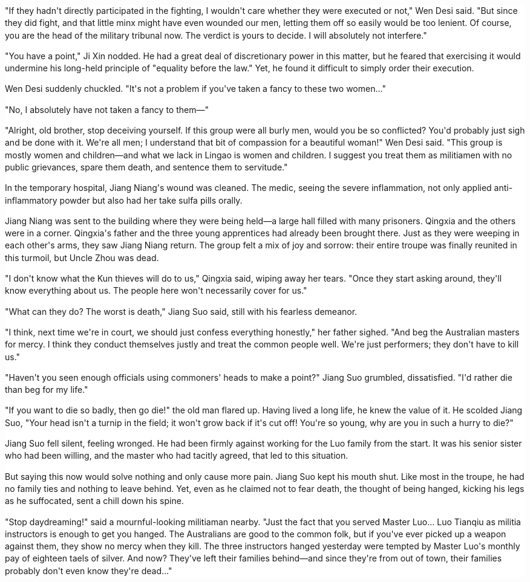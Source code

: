 "If they hadn't directly participated in the fighting, I wouldn't care whether they were executed or not," Wen Desi said. "But since they did fight, and that little minx might have even wounded our men, letting them off so easily would be too lenient. Of course, you are the head of the military tribunal now. The verdict is yours to decide. I will absolutely not interfere."

"You have a point," Ji Xin nodded. He had a great deal of discretionary power in this matter, but he feared that exercising it would undermine his long-held principle of "equality before the law." Yet, he found it difficult to simply order their execution.

Wen Desi suddenly chuckled. "It's not a problem if you've taken a fancy to these two women..."

"No, I absolutely have not taken a fancy to them—"

"Alright, old brother, stop deceiving yourself. If this group were all burly men, would you be so conflicted? You'd probably just sigh and be done with it. We're all men; I understand that bit of compassion for a beautiful woman!" Wen Desi said. "This group is mostly women and children—and what we lack in Lingao is women and children. I suggest you treat them as militiamen with no public grievances, spare them death, and sentence them to servitude."

In the temporary hospital, Jiang Niang's wound was cleaned. The medic, seeing the severe inflammation, not only applied anti-inflammatory powder but also had her take sulfa pills orally.

Jiang Niang was sent to the building where they were being held—a large hall filled with many prisoners. Qingxia and the others were in a corner. Qingxia's father and the three young apprentices had already been brought there. Just as they were weeping in each other's arms, they saw Jiang Niang return. The group felt a mix of joy and sorrow: their entire troupe was finally reunited in this turmoil, but Uncle Zhou was dead.

"I don't know what the Kun thieves will do to us," Qingxia said, wiping away her tears. "Once they start asking around, they'll know everything about us. The people here won't necessarily cover for us."

"What can they do? The worst is death," Jiang Suo said, still with his fearless demeanor.

"I think, next time we're in court, we should just confess everything honestly," her father sighed. "And beg the Australian masters for mercy. I think they conduct themselves justly and treat the common people well. We're just performers; they don't have to kill us."

"Haven't you seen enough officials using commoners' heads to make a point?" Jiang Suo grumbled, dissatisfied. "I'd rather die than beg for my life."

"If you want to die so badly, then go die!" the old man flared up. Having lived a long life, he knew the value of it. He scolded Jiang Suo, "Your head isn't a turnip in the field; it won't grow back if it's cut off! You're so young, why are you in such a hurry to die?"

Jiang Suo fell silent, feeling wronged. He had been firmly against working for the Luo family from the start. It was his senior sister who had been willing, and the master who had tacitly agreed, that led to this situation.

But saying this now would solve nothing and only cause more pain. Jiang Suo kept his mouth shut. Like most in the troupe, he had no family ties and nothing to leave behind. Yet, even as he claimed not to fear death, the thought of being hanged, kicking his legs as he suffocated, sent a chill down his spine.

"Stop daydreaming!" said a mournful-looking militiaman nearby. "Just the fact that you served Master Luo... Luo Tianqiu as militia instructors is enough to get you hanged. The Australians are good to the common folk, but if you've ever picked up a weapon against them, they show no mercy when they kill. The three instructors hanged yesterday were tempted by Master Luo's monthly pay of eighteen taels of silver. And now? They've left their families behind—and since they're from out of town, their families probably don't even know they're dead..."
